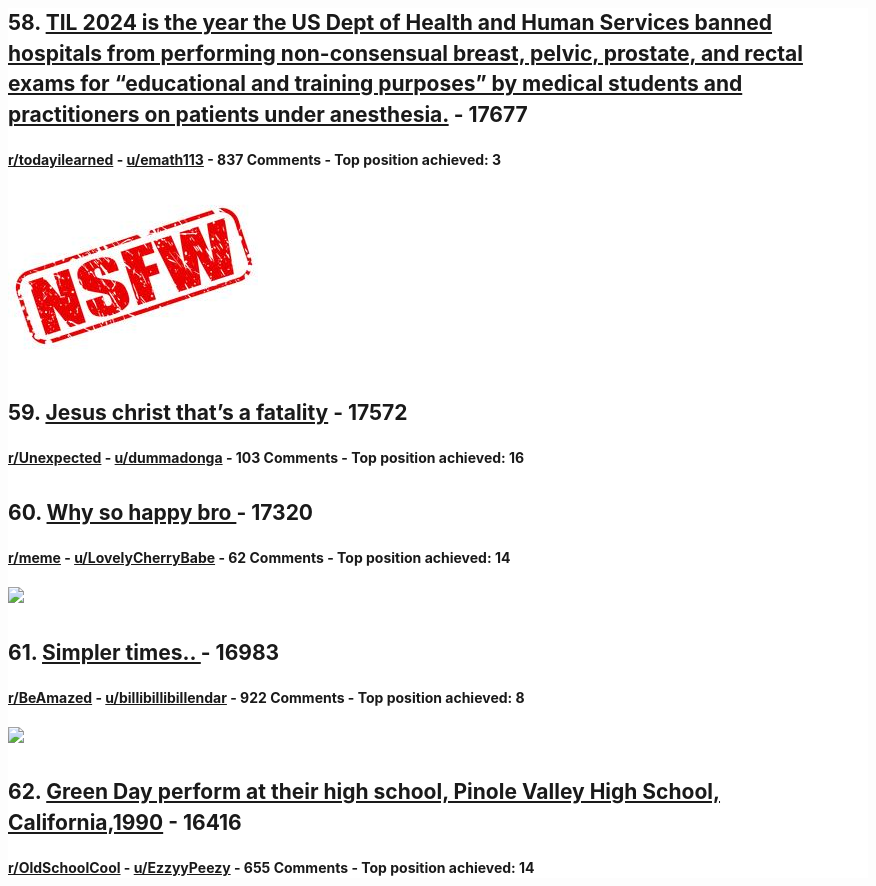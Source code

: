 ## 58. [TIL 2024 is the year the US Dept of Health and Human Services banned hospitals from performing non-consensual breast, pelvic, prostate, and rectal exams for “educational and training purposes” by medical students and practitioners on patients under anesthesia.](http://reddit.com/r/todayilearned/comments/1g1lq92/til_2024_is_the_year_the_us_dept_of_health_and/) - 17677
#### [r/todayilearned](http://reddit.com/r/todayilearned) - [u/emath113](http://reddit.com/u/emath113) - 837 Comments - Top position achieved: 3

<a href="https://en.wikipedia.org/wiki/Pelvic_examinations_under_anesthesia_by_medical_students_without_consent?repost"><img src="https://github.com/mgerb/top-of-reddit/raw/master/nsfw.jpg"></img></a>

## 59. [Jesus christ that’s a fatality](http://reddit.com/r/Unexpected/comments/1g12atw/jesus_christ_thats_a_fatality/) - 17572
#### [r/Unexpected](http://reddit.com/r/Unexpected) - [u/dummadonga](http://reddit.com/u/dummadonga) - 103 Comments - Top position achieved: 16

## 60. [Why so happy bro ](http://reddit.com/r/meme/comments/1g0xxza/why_so_happy_bro/) - 17320
#### [r/meme](http://reddit.com/r/meme) - [u/LovelyCherryBabe](http://reddit.com/u/LovelyCherryBabe) - 62 Comments - Top position achieved: 14

<a href="https://i.redd.it/33rnhn4dz0ud1.jpeg"><img src="https://a.thumbs.redditmedia.com/hnYPAczWjNFmqEGPqJXNEm3fGIfAgPTFSzi53EW4-y4.jpg"></img></a>

## 61. [Simpler times.. ](http://reddit.com/r/BeAmazed/comments/1g0zs1f/simpler_times/) - 16983
#### [r/BeAmazed](http://reddit.com/r/BeAmazed) - [u/billibillibillendar](http://reddit.com/u/billibillibillendar) - 922 Comments - Top position achieved: 8

<a href="https://v.redd.it/bxa47cj6h1ud1"><img src="https://external-preview.redd.it/bGl4Y2hnZDZoMXVkMWqoQsKGf2LUBOK5t3vvfmLqFALi4bh8OD1h8Lwl9DlZ.png?width=140&amp;height=140&amp;crop=140:140,smart&amp;format=jpg&amp;v=enabled&amp;lthumb=true&amp;s=f1bfa7573a682144fd1903b616559bc62a20ed64"></img></a>

## 62. [Green Day perform at their high school, Pinole Valley High School, California,1990](http://reddit.com/r/OldSchoolCool/comments/1g1crpx/green_day_perform_at_their_high_school_pinole/) - 16416
#### [r/OldSchoolCool](http://reddit.com/r/OldSchoolCool) - [u/EzzyyPeezy](http://reddit.com/u/EzzyyPeezy) - 655 Comments - Top position achieved: 14
